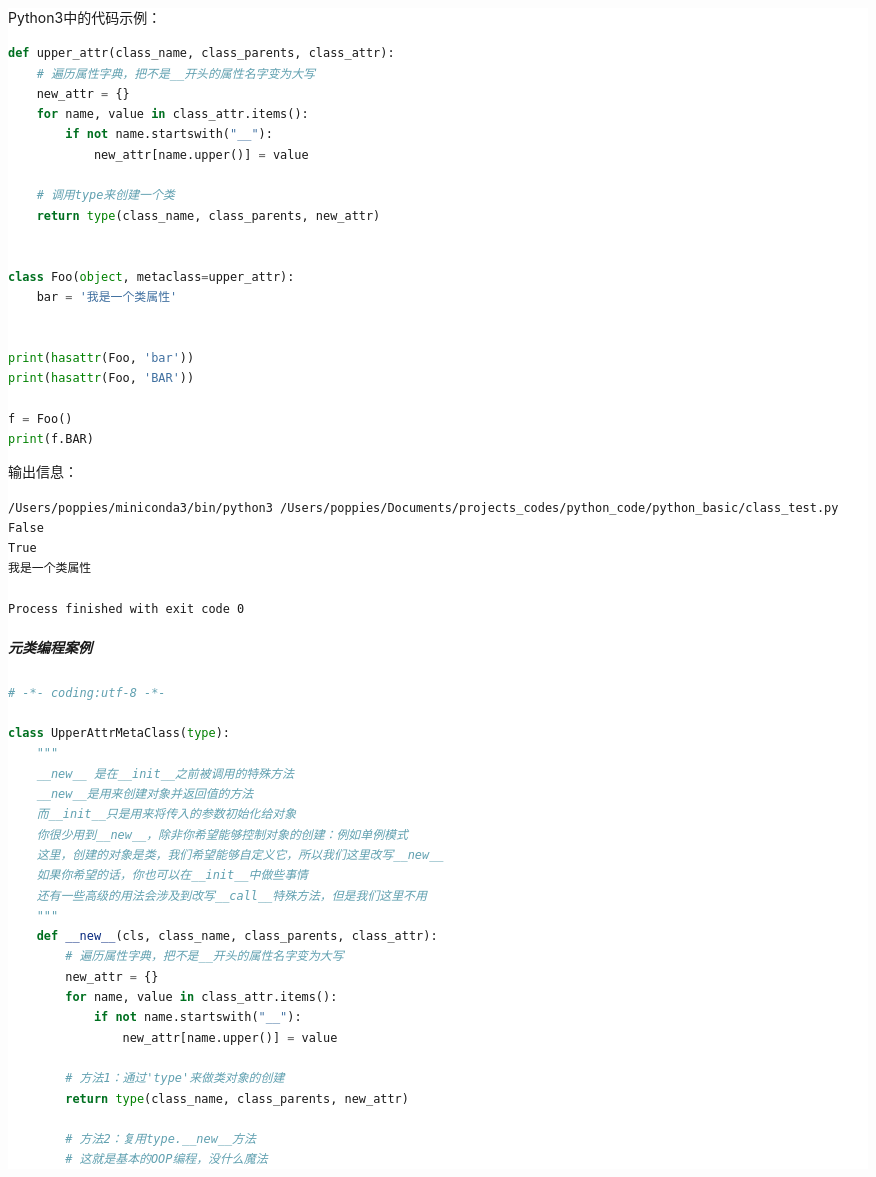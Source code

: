 
Python3中的代码示例：

```python
def upper_attr(class_name, class_parents, class_attr):
    # 遍历属性字典，把不是__开头的属性名字变为大写
    new_attr = {}
    for name, value in class_attr.items():
        if not name.startswith("__"):
            new_attr[name.upper()] = value

    # 调用type来创建一个类
    return type(class_name, class_parents, new_attr)


class Foo(object, metaclass=upper_attr):
    bar = '我是一个类属性'


print(hasattr(Foo, 'bar'))
print(hasattr(Foo, 'BAR'))

f = Foo()
print(f.BAR)

```

输出信息：

```txt
/Users/poppies/miniconda3/bin/python3 /Users/poppies/Documents/projects_codes/python_code/python_basic/class_test.py
False
True
我是一个类属性

Process finished with exit code 0
```



##### 元类编程案例

```python
# -*- coding:utf-8 -*-

class UpperAttrMetaClass(type):
    """
    __new__ 是在__init__之前被调用的特殊方法
    __new__是用来创建对象并返回值的方法
    而__init__只是用来将传入的参数初始化给对象
    你很少用到__new__，除非你希望能够控制对象的创建：例如单例模式
    这里，创建的对象是类，我们希望能够自定义它，所以我们这里改写__new__
    如果你希望的话，你也可以在__init__中做些事情
    还有一些高级的用法会涉及到改写__call__特殊方法，但是我们这里不用
    """
    def __new__(cls, class_name, class_parents, class_attr):
        # 遍历属性字典，把不是__开头的属性名字变为大写
        new_attr = {}
        for name, value in class_attr.items():
            if not name.startswith("__"):
                new_attr[name.upper()] = value

        # 方法1：通过'type'来做类对象的创建
        return type(class_name, class_parents, new_attr)

        # 方法2：复用type.__new__方法
        # 这就是基本的OOP编程，没什么魔法
```